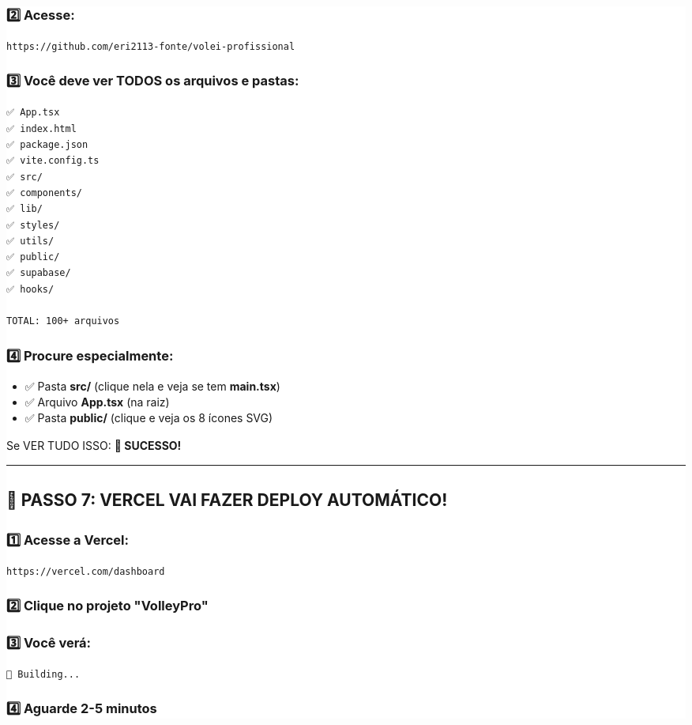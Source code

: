 ### 2️⃣ **Acesse:**

```
https://github.com/eri2113-fonte/volei-profissional
```

### 3️⃣ **Você deve ver TODOS os arquivos e pastas:**

```
✅ App.tsx
✅ index.html
✅ package.json
✅ vite.config.ts
✅ src/
✅ components/
✅ lib/
✅ styles/
✅ utils/
✅ public/
✅ supabase/
✅ hooks/

TOTAL: 100+ arquivos
```

### 4️⃣ **Procure especialmente:**

- ✅ Pasta **src/** (clique nela e veja se tem **main.tsx**)
- ✅ Arquivo **App.tsx** (na raiz)
- ✅ Pasta **public/** (clique e veja os 8 ícones SVG)

Se VER TUDO ISSO: **🎉 SUCESSO!**

---

## 🚀 PASSO 7: VERCEL VAI FAZER DEPLOY AUTOMÁTICO!

### 1️⃣ **Acesse a Vercel:**

```
https://vercel.com/dashboard
```

### 2️⃣ **Clique no projeto "VolleyPro"**

### 3️⃣ **Você verá:**

```
🔄 Building...
```

### 4️⃣ **Aguarde 2-5 minutos**
